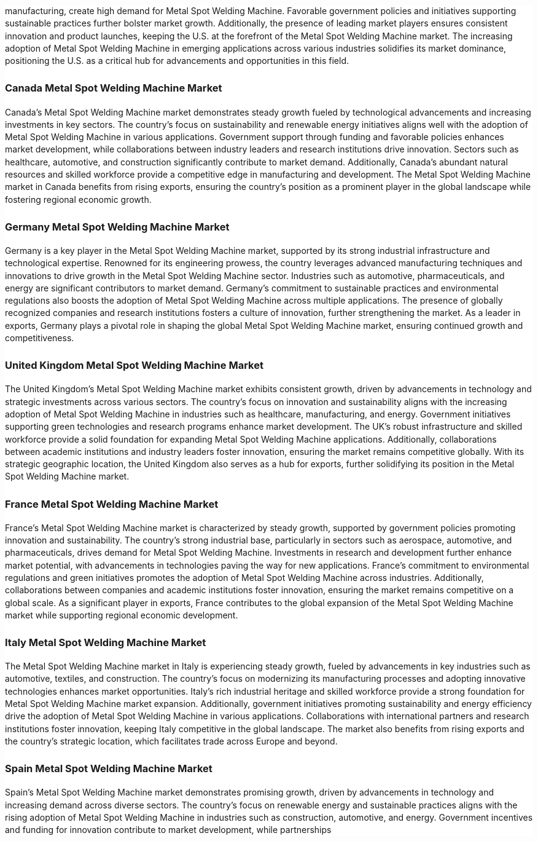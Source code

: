 manufacturing, create high demand for Metal Spot Welding Machine. Favorable government policies and initiatives supporting sustainable practices further bolster market growth. Additionally, the presence of leading market players ensures consistent innovation and product launches, keeping the U.S. at the forefront of the Metal Spot Welding Machine market. The increasing adoption of Metal Spot Welding Machine in emerging applications across various industries solidifies its market dominance, positioning the U.S. as a critical hub for advancements and opportunities in this field.</p><h3>Canada Metal Spot Welding Machine Market</h3><p>Canada&rsquo;s Metal Spot Welding Machine market demonstrates steady growth fueled by technological advancements and increasing investments in key sectors. The country&rsquo;s focus on sustainability and renewable energy initiatives aligns well with the adoption of Metal Spot Welding Machine in various applications. Government support through funding and favorable policies enhances market development, while collaborations between industry leaders and research institutions drive innovation. Sectors such as healthcare, automotive, and construction significantly contribute to market demand. Additionally, Canada&rsquo;s abundant natural resources and skilled workforce provide a competitive edge in manufacturing and development. The Metal Spot Welding Machine market in Canada benefits from rising exports, ensuring the country&rsquo;s position as a prominent player in the global landscape while fostering regional economic growth.</p><h3>Germany Metal Spot Welding Machine Market</h3><p>Germany is a key player in the Metal Spot Welding Machine market, supported by its strong industrial infrastructure and technological expertise. Renowned for its engineering prowess, the country leverages advanced manufacturing techniques and innovations to drive growth in the Metal Spot Welding Machine sector. Industries such as automotive, pharmaceuticals, and energy are significant contributors to market demand. Germany&rsquo;s commitment to sustainable practices and environmental regulations also boosts the adoption of Metal Spot Welding Machine across multiple applications. The presence of globally recognized companies and research institutions fosters a culture of innovation, further strengthening the market. As a leader in exports, Germany plays a pivotal role in shaping the global Metal Spot Welding Machine market, ensuring continued growth and competitiveness.</p><h3>United Kingdom Metal Spot Welding Machine Market</h3><p>The United Kingdom&rsquo;s Metal Spot Welding Machine market exhibits consistent growth, driven by advancements in technology and strategic investments across various sectors. The country&rsquo;s focus on innovation and sustainability aligns with the increasing adoption of Metal Spot Welding Machine in industries such as healthcare, manufacturing, and energy. Government initiatives supporting green technologies and research programs enhance market development. The UK&rsquo;s robust infrastructure and skilled workforce provide a solid foundation for expanding Metal Spot Welding Machine applications. Additionally, collaborations between academic institutions and industry leaders foster innovation, ensuring the market remains competitive globally. With its strategic geographic location, the United Kingdom also serves as a hub for exports, further solidifying its position in the Metal Spot Welding Machine market.</p><h3>France Metal Spot Welding Machine Market</h3><p>France&rsquo;s Metal Spot Welding Machine market is characterized by steady growth, supported by government policies promoting innovation and sustainability. The country&rsquo;s strong industrial base, particularly in sectors such as aerospace, automotive, and pharmaceuticals, drives demand for Metal Spot Welding Machine. Investments in research and development further enhance market potential, with advancements in technologies paving the way for new applications. France&rsquo;s commitment to environmental regulations and green initiatives promotes the adoption of Metal Spot Welding Machine across industries. Additionally, collaborations between companies and academic institutions foster innovation, ensuring the market remains competitive on a global scale. As a significant player in exports, France contributes to the global expansion of the Metal Spot Welding Machine market while supporting regional economic development.</p><h3>Italy Metal Spot Welding Machine Market</h3><p>The Metal Spot Welding Machine market in Italy is experiencing steady growth, fueled by advancements in key industries such as automotive, textiles, and construction. The country&rsquo;s focus on modernizing its manufacturing processes and adopting innovative technologies enhances market opportunities. Italy&rsquo;s rich industrial heritage and skilled workforce provide a strong foundation for Metal Spot Welding Machine market expansion. Additionally, government initiatives promoting sustainability and energy efficiency drive the adoption of Metal Spot Welding Machine in various applications. Collaborations with international partners and research institutions foster innovation, keeping Italy competitive in the global landscape. The market also benefits from rising exports and the country&rsquo;s strategic location, which facilitates trade across Europe and beyond.</p><h3>Spain Metal Spot Welding Machine Market</h3><p>Spain&rsquo;s Metal Spot Welding Machine market demonstrates promising growth, driven by advancements in technology and increasing demand across diverse sectors. The country&rsquo;s focus on renewable energy and sustainable practices aligns with the rising adoption of Metal Spot Welding Machine in industries such as construction, automotive, and energy. Government incentives and funding for innovation contribute to market development, while partnerships